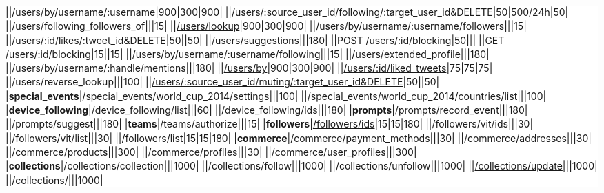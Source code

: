 ||[/users/by/username/:username](https://developer.twitter.com/en/docs/twitter-api/users/lookup/api-reference/get-users-by-username-username)|900|300|900|
||[/users/:source_user_id/following/:target_user_id&DELETE](https://developer.twitter.com/en/docs/twitter-api/users/follows/api-reference/delete-users-source_id-following)|50|500/24h|50|
||/users/following_followers_of|||15|
||[/users/lookup](https://developer.twitter.com/en/docs/twitter-api/v1/accounts-and-users/follow-search-get-users/api-reference/get-users-lookup)|900|300|900|
||/users/by/username/:username/followers|||15|
||[/users/:id/likes/:tweet_id&DELETE](https://developer.twitter.com/en/docs/twitter-api/tweets/likes/api-reference/delete-users-id-likes-tweet_id)|50||50|
||/users/suggestions|||180|
||[POST /users/:id/blocking](https://developer.twitter.com/en/docs/twitter-api/users/blocks/api-reference/post-users-user_id-blocking)|50|||
||[GET /users/:id/blocking](https://developer.twitter.com/en/docs/twitter-api/users/blocks/api-reference/get-users-blocking)|15||15|
||/users/by/username/:username/following|||15|
||/users/extended_profile|||180|
||/users/by/username/:handle/mentions|||180|
||[/users/by](https://developer.twitter.com/en/docs/twitter-api/users/lookup/api-reference/get-users-by)|900|300|900|
||[/users/:id/liked_tweets](https://developer.twitter.com/en/docs/twitter-api/tweets/likes/api-reference/get-users-id-liked_tweets)|75|75|75|
||/users/reverse_lookup|||100|
||[/users/:source_user_id/muting/:target_user_id&DELETE](https://developer.twitter.com/en/docs/twitter-api/users/mutes/api-reference/delete-users-user_id-muting)|50||50|
|**special_events**|/special_events/world_cup_2014/settings|||100|
||/special_events/world_cup_2014/countries/list|||100|
|**device_following**|/device_following/list|||60|
||/device_following/ids|||180|
|**prompts**|/prompts/record_event|||180|
||/prompts/suggest|||180|
|**teams**|/teams/authorize|||15|
|**followers**|[/followers/ids](https://developer.twitter.com/en/docs/twitter-api/v1/accounts-and-users/follow-search-get-users/api-reference/get-followers-ids)|15|15|180|
||/followers/vit/ids|||30|
||/followers/vit/list|||30|
||[/followers/list](https://developer.twitter.com/en/docs/twitter-api/v1/accounts-and-users/follow-search-get-users/api-reference/get-followers-list)|15|15|180|
|**commerce**|/commerce/payment_methods|||30|
||/commerce/addresses|||30|
||/commerce/products|||300|
||/commerce/profiles|||30|
||/commerce/user_profiles|||300|
|**collections**|/collections/collection|||1000|
||/collections/follow|||1000|
||/collections/unfollow|||1000|
||[/collections/update](https://developer.twitter.com/en/docs/twitter-api/v1/tweets/curate-a-collection/api-reference/post-collections-update)|||1000|
||/collections/|||1000|